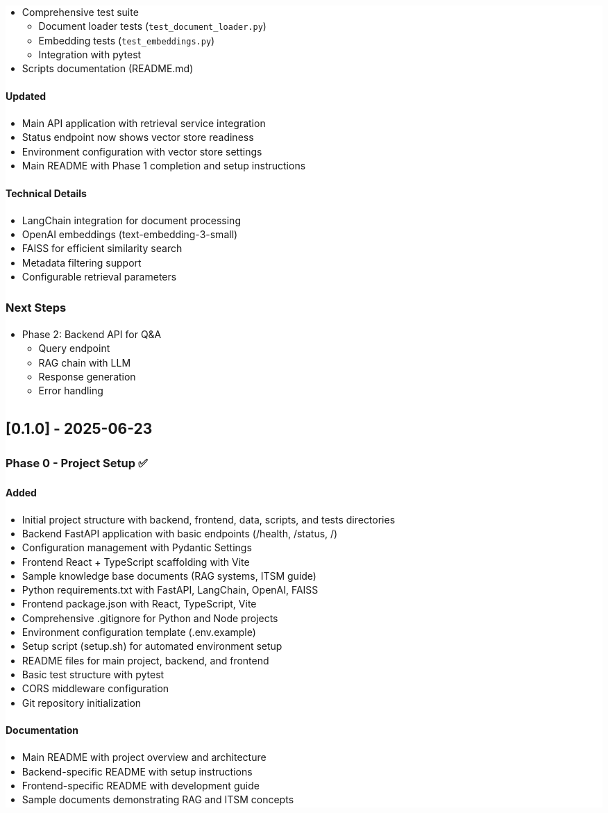 - Comprehensive test suite
  - Document loader tests (`test_document_loader.py`)
  - Embedding tests (`test_embeddings.py`)
  - Integration with pytest
- Scripts documentation (README.md)

#### Updated
- Main API application with retrieval service integration
- Status endpoint now shows vector store readiness
- Environment configuration with vector store settings
- Main README with Phase 1 completion and setup instructions

#### Technical Details
- LangChain integration for document processing
- OpenAI embeddings (text-embedding-3-small)
- FAISS for efficient similarity search
- Metadata filtering support
- Configurable retrieval parameters

### Next Steps
- Phase 2: Backend API for Q&A
  - Query endpoint
  - RAG chain with LLM
  - Response generation
  - Error handling

## [0.1.0] - 2025-06-23

### Phase 0 - Project Setup ✅

#### Added
- Initial project structure with backend, frontend, data, scripts, and tests directories
- Backend FastAPI application with basic endpoints (/health, /status, /)
- Configuration management with Pydantic Settings
- Frontend React + TypeScript scaffolding with Vite
- Sample knowledge base documents (RAG systems, ITSM guide)
- Python requirements.txt with FastAPI, LangChain, OpenAI, FAISS
- Frontend package.json with React, TypeScript, Vite
- Comprehensive .gitignore for Python and Node projects
- Environment configuration template (.env.example)
- Setup script (setup.sh) for automated environment setup
- README files for main project, backend, and frontend
- Basic test structure with pytest
- CORS middleware configuration
- Git repository initialization

#### Documentation
- Main README with project overview and architecture
- Backend-specific README with setup instructions
- Frontend-specific README with development guide
- Sample documents demonstrating RAG and ITSM concepts
